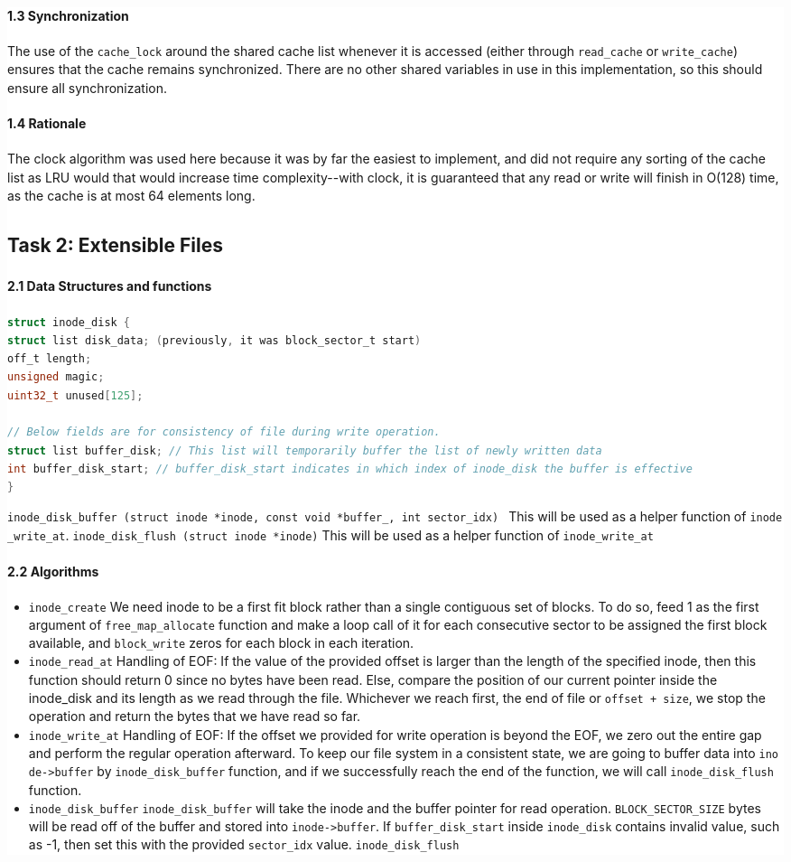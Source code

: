 
#### 1.3 Synchronization

The use of the `cache_lock` around the shared cache list whenever it is accessed (either through `read_cache` or `write_cache`) ensures that the cache remains synchronized. There are no other shared variables in use in this implementation, so this should ensure all synchronization.

#### 1.4 Rationale

The clock algorithm was used here because it was by far the easiest to implement, and did not require any sorting of the cache list as LRU would that would increase time complexity--with clock, it is guaranteed that any read or write will finish in O(128) time, as the cache is at most 64 elements long.

## Task 2: Extensible Files

#### 2.1 Data Structures and functions

``````c
struct inode_disk {
struct list disk_data; (previously, it was block_sector_t start)
off_t length;
unsigned magic;
uint32_t unused[125];

// Below fields are for consistency of file during write operation.
struct list buffer_disk; // This list will temporarily buffer the list of newly written data
int buffer_disk_start; // buffer_disk_start indicates in which index of inode_disk the buffer is effective
}
``````
`inode_disk_buffer (struct inode *inode, const void *buffer_, int sector_idx) `
This will be used as a helper function of `inode_write_at`.
`inode_disk_flush (struct inode *inode)`
This will be used as a helper function of `inode_write_at`


#### 2.2 Algorithms

- `inode_create`
  We need inode to be a first fit block rather than a single contiguous set of blocks. To do so, feed 1 as the first argument of `free_map_allocate` function and make a loop call of it for each consecutive sector to be assigned the first block available, and `block_write` zeros for each block in each iteration.
- `inode_read_at`
  Handling of EOF:
  If the value of the provided offset is larger than the length of the specified inode, then this function should return 0 since no bytes have been read.
  Else, compare the position of our current pointer inside the inode_disk and its length as we read through the file. Whichever we reach first, the end of file or `offset + size`, we stop the operation and return the bytes that we have read so far.
- `inode_write_at`
  Handling of EOF:
  If the offset we provided for write operation is beyond the EOF, we zero out the entire gap and perform the regular operation afterward.
  To keep our file system in a consistent state, we are going to buffer data into `inode->buffer` by `inode_disk_buffer` function, and if we successfully reach the end of the function, we will call `inode_disk_flush` function.
- `inode_disk_buffer`
  `inode_disk_buffer` will take the inode and the buffer pointer for read operation. `BLOCK_SECTOR_SIZE` bytes will be read off of the buffer and stored into `inode->buffer`.
  If `buffer_disk_start` inside `inode_disk` contains invalid value, such as -1, then set this with the provided `sector_idx` value.
  `inode_disk_flush`